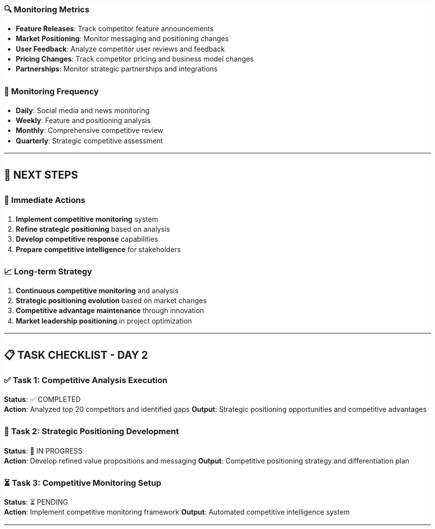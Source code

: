 ### **🔍 Monitoring Metrics**
- **Feature Releases**: Track competitor feature announcements
- **Market Positioning**: Monitor messaging and positioning changes
- **User Feedback**: Analyze competitor user reviews and feedback
- **Pricing Changes**: Track competitor pricing and business model changes
- **Partnerships**: Monitor strategic partnerships and integrations

### **📅 Monitoring Frequency**
- **Daily**: Social media and news monitoring
- **Weekly**: Feature and positioning analysis
- **Monthly**: Comprehensive competitive review
- **Quarterly**: Strategic competitive assessment

---

## 🎯 **NEXT STEPS**

### **🔄 Immediate Actions**
1. **Implement competitive monitoring** system
2. **Refine strategic positioning** based on analysis
3. **Develop competitive response** capabilities
4. **Prepare competitive intelligence** for stakeholders

### **📈 Long-term Strategy**
1. **Continuous competitive monitoring** and analysis
2. **Strategic positioning evolution** based on market changes
3. **Competitive advantage maintenance** through innovation
4. **Market leadership positioning** in project optimization

---

## 📋 **TASK CHECKLIST - DAY 2**

### **✅ Task 1: Competitive Analysis Execution**
**Status**: ✅ COMPLETED  
**Action**: Analyzed top 20 competitors and identified gaps
**Output**: Strategic positioning opportunities and competitive advantages

### **🔄 Task 2: Strategic Positioning Development**
**Status**: 🔄 IN PROGRESS  
**Action**: Develop refined value propositions and messaging
**Output**: Competitive positioning strategy and differentiation plan

### **⏳ Task 3: Competitive Monitoring Setup**
**Status**: ⏳ PENDING  
**Action**: Implement competitive monitoring framework
**Output**: Automated competitive intelligence system

---